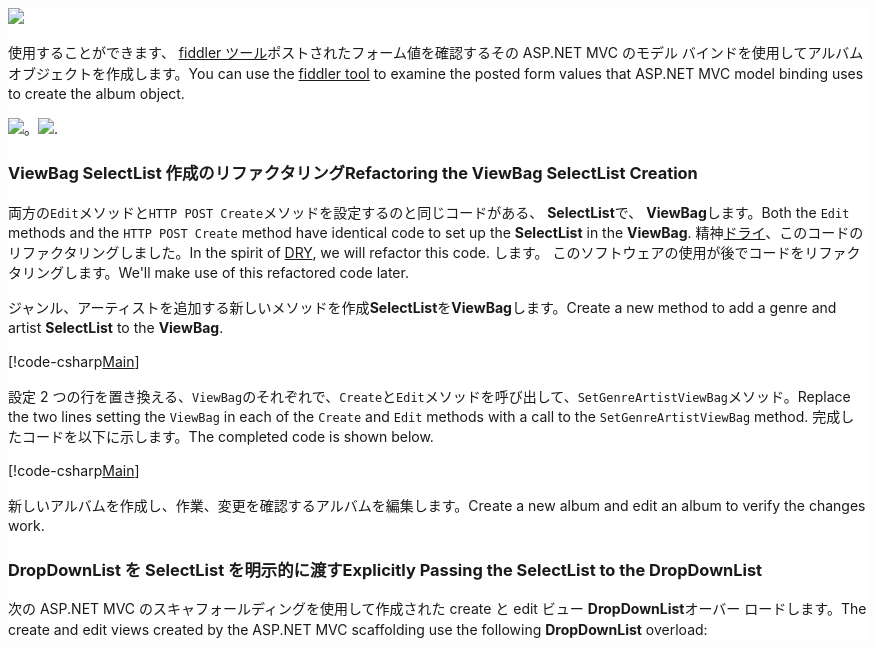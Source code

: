 ![](examining-how-aspnet-mvc-scaffolds-the-dropdownlist-helper/_static/image6.png)

<span data-ttu-id="4d190-164">使用することができます、 [fiddler ツール](http://www.fiddler2.com/fiddler2/)ポストされたフォーム値を確認するその ASP.NET MVC のモデル バインドを使用してアルバム オブジェクトを作成します。</span><span class="sxs-lookup"><span data-stu-id="4d190-164">You can use the [fiddler tool](http://www.fiddler2.com/fiddler2/) to examine the posted form values that ASP.NET MVC model binding uses to create the album object.</span></span>

<span data-ttu-id="4d190-165">![](examining-how-aspnet-mvc-scaffolds-the-dropdownlist-helper/_static/image7.png)。</span><span class="sxs-lookup"><span data-stu-id="4d190-165">![](examining-how-aspnet-mvc-scaffolds-the-dropdownlist-helper/_static/image7.png).</span></span>

### <a name="refactoring-the-viewbag-selectlist-creation"></a><span data-ttu-id="4d190-166">ViewBag SelectList 作成のリファクタリング</span><span class="sxs-lookup"><span data-stu-id="4d190-166">Refactoring the ViewBag SelectList Creation</span></span>

<span data-ttu-id="4d190-167">両方の`Edit`メソッドと`HTTP POST Create`メソッドを設定するのと同じコードがある、 **SelectList**で、 **ViewBag**します。</span><span class="sxs-lookup"><span data-stu-id="4d190-167">Both the `Edit` methods and the `HTTP POST Create` method have identical code to set up the **SelectList** in the **ViewBag**.</span></span> <span data-ttu-id="4d190-168">精神[ドライ](http://en.wikipedia.org/wiki/Don't_repeat_yourself)、このコードのリファクタリングしました。</span><span class="sxs-lookup"><span data-stu-id="4d190-168">In the spirit of [DRY](http://en.wikipedia.org/wiki/Don't_repeat_yourself), we will refactor this code.</span></span> <span data-ttu-id="4d190-169">します。 このソフトウェアの使用が後でコードをリファクタリングします。</span><span class="sxs-lookup"><span data-stu-id="4d190-169">We'll make use of this refactored code later.</span></span>

<span data-ttu-id="4d190-170">ジャンル、アーティストを追加する新しいメソッドを作成**SelectList**を**ViewBag**します。</span><span class="sxs-lookup"><span data-stu-id="4d190-170">Create a new method to add a genre and artist **SelectList** to the **ViewBag**.</span></span>

[!code-csharp[Main](examining-how-aspnet-mvc-scaffolds-the-dropdownlist-helper/samples/sample10.cs)]

<span data-ttu-id="4d190-171">設定 2 つの行を置き換える、`ViewBag`のそれぞれで、`Create`と`Edit`メソッドを呼び出して、`SetGenreArtistViewBag`メソッド。</span><span class="sxs-lookup"><span data-stu-id="4d190-171">Replace the two lines setting the `ViewBag` in each of the `Create` and `Edit` methods with a call to the `SetGenreArtistViewBag` method.</span></span> <span data-ttu-id="4d190-172">完成したコードを以下に示します。</span><span class="sxs-lookup"><span data-stu-id="4d190-172">The completed code is shown below.</span></span>

[!code-csharp[Main](examining-how-aspnet-mvc-scaffolds-the-dropdownlist-helper/samples/sample11.cs)]

<span data-ttu-id="4d190-173">新しいアルバムを作成し、作業、変更を確認するアルバムを編集します。</span><span class="sxs-lookup"><span data-stu-id="4d190-173">Create a new album and edit an album to verify the changes work.</span></span>

### <a name="explicitly-passing-the-selectlist-to-the-dropdownlist"></a><span data-ttu-id="4d190-174">DropDownList を SelectList を明示的に渡す</span><span class="sxs-lookup"><span data-stu-id="4d190-174">Explicitly Passing the SelectList to the DropDownList</span></span>

<span data-ttu-id="4d190-175">次の ASP.NET MVC のスキャフォールディングを使用して作成された create と edit ビュー **DropDownList**オーバー ロードします。</span><span class="sxs-lookup"><span data-stu-id="4d190-175">The create and edit views created by the ASP.NET MVC scaffolding use the following **DropDownList** overload:</span></span>
